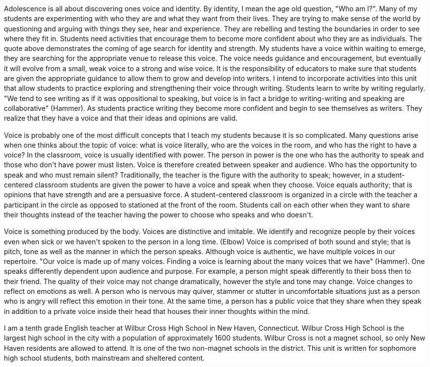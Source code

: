   Adolescence is all about discovering ones voice and identity. By identity, I mean the age old question, "Who am I?". Many of my students are experimenting with who they are and what they want from their lives. They are trying to make sense of the world by questioning and arguing with things they see, hear and experience. They are rebelling and testing the boundaries in order to see where they fit in. Students need activities that encourage them to become more confident about who they are as individuals. The quote above demonstrates the coming of age search for identity and strength. My students have a voice within waiting to emerge, they are searching for the appropriate venue to release this voice. The voice needs guidance and encouragement, but eventually it will evolve from a small, weak voice to a strong and wise voice. It is the responsibility of educators to make sure that students are given the appropriate guidance to allow them to grow and develop into writers. I intend to incorporate activities into this unit that allow students to practice exploring and strengthening their voice through writing. Students learn to write by writing regularly. "We tend to see writing as if it was oppositional to speaking, but voice is in fact a bridge to writing-writing and speaking are collaborative" (Hammer). As students practice writing they become more confident and begin to see themselves as writers. They realize that they have a voice and that their ideas and opinions are valid.
 </p>
<p>
  Voice is probably one of the most difficult concepts that I teach my students because it is so complicated. Many questions arise when one thinks about the topic of voice: what is voice literally, who are the voices in the room, and who has the right to have a voice? In the classroom, voice is usually identified with power. The person in power is the one who has the authority to speak and those who don't have power must listen. Voice is therefore created between speaker and audience. Who has the opportunity to speak and who must remain silent? Traditionally, the teacher is the figure with the authority to speak; however, in a student-centered classroom students are given the power to have a voice and speak when they choose. Voice equals authority; that is opinions that have strength and are a persuasive force. A student-centered classroom is organized in a circle with the teacher a participant in the circle as opposed to stationed at the front of the room. Students call on each other when they want to share their thoughts instead of the teacher having the power to choose who speaks and who doesn't.
 </p>
<p>
  Voice is something produced by the body. Voices are distinctive and imitable. We identify and recognize people by their voices even when sick or we haven't spoken to the person in a long time. (Elbow) Voice is comprised of both sound and style; that is pitch, tone as well as the manner in which the person speaks. Although voice is authentic, we have multiple voices in our repertoire. "Our voice is made up of many voices. Finding a voice is learning about the many voices that we have" (Hammer). One speaks differently dependent upon audience and purpose. For example, a person might speak differently to their boss then to their friend. The quality of their voice may not change dramatically, however the style and tone may change. Voice changes to reflect on emotions as well. A person who is nervous may quiver, stammer or stutter in uncomfortable situations just as a person who is angry will reflect this emotion in their tone. At the same time, a person has a public voice that they share when they speak in addition to a private voice inside their head that houses their inner thoughts within the mind.
 </p>
<p>
  I am a tenth grade English teacher at Wilbur Cross High School in New Haven, Connecticut. Wilbur Cross High School is the largest high school in the city with a population of approximately 1600 students. Wilbur Cross is not a magnet school, so only New Haven residents are allowed to attend. It is one of the two non-magnet schools in the district. This unit is written for sophomore high school students, both mainstream and sheltered content.
 </p>
<p>